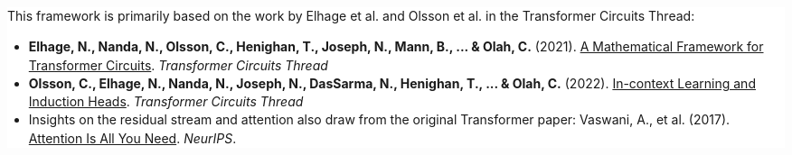 This framework is primarily based on the work by Elhage et al. and Olsson et al. in the Transformer Circuits Thread:

-   **Elhage, N., Nanda, N., Olsson, C., Henighan, T., Joseph, N., Mann, B., ... & Olah, C.** (2021). [A Mathematical Framework for Transformer Circuits](https://transformer-circuits.pub/2021/framework/). *Transformer Circuits Thread*
-   **Olsson, C., Elhage, N., Nanda, N., Joseph, N., DasSarma, N., Henighan, T., ... & Olah, C.** (2022). [In-context Learning and Induction Heads](https://transformer-circuits.pub/2022/in-context-learning-and-induction-heads/). *Transformer Circuits Thread*
-   Insights on the residual stream and attention also draw from the original Transformer paper: Vaswani, A., et al. (2017). [Attention Is All You Need](https://arxiv.org/abs/1706.03762). *NeurIPS*.
